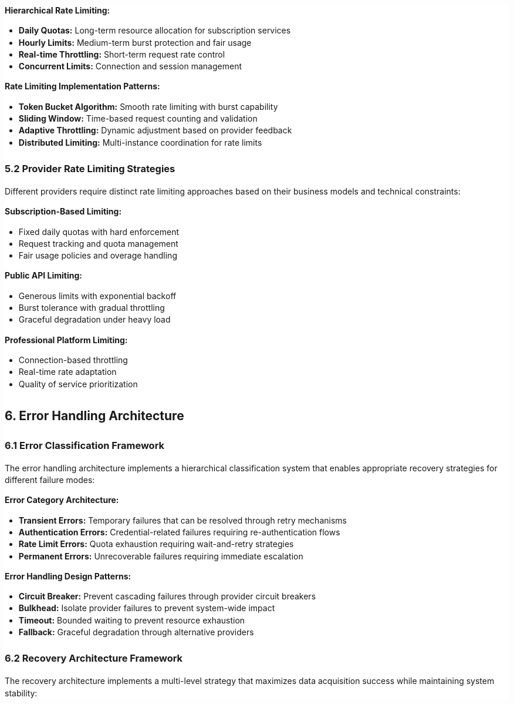 **Hierarchical Rate Limiting:**
- **Daily Quotas:** Long-term resource allocation for subscription services
- **Hourly Limits:** Medium-term burst protection and fair usage
- **Real-time Throttling:** Short-term request rate control
- **Concurrent Limits:** Connection and session management

**Rate Limiting Implementation Patterns:**
- **Token Bucket Algorithm:** Smooth rate limiting with burst capability
- **Sliding Window:** Time-based request counting and validation
- **Adaptive Throttling:** Dynamic adjustment based on provider feedback
- **Distributed Limiting:** Multi-instance coordination for rate limits

### 5.2 Provider Rate Limiting Strategies
Different providers require distinct rate limiting approaches based on their business models and technical constraints:

**Subscription-Based Limiting:**
- Fixed daily quotas with hard enforcement
- Request tracking and quota management
- Fair usage policies and overage handling

**Public API Limiting:**
- Generous limits with exponential backoff
- Burst tolerance with gradual throttling
- Graceful degradation under heavy load

**Professional Platform Limiting:**
- Connection-based throttling
- Real-time rate adaptation
- Quality of service prioritization

## 6. Error Handling Architecture

### 6.1 Error Classification Framework
The error handling architecture implements a hierarchical classification system that enables appropriate recovery strategies for different failure modes:

**Error Category Architecture:**
- **Transient Errors:** Temporary failures that can be resolved through retry mechanisms
- **Authentication Errors:** Credential-related failures requiring re-authentication flows
- **Rate Limit Errors:** Quota exhaustion requiring wait-and-retry strategies
- **Permanent Errors:** Unrecoverable failures requiring immediate escalation

**Error Handling Design Patterns:**
- **Circuit Breaker:** Prevent cascading failures through provider circuit breakers
- **Bulkhead:** Isolate provider failures to prevent system-wide impact
- **Timeout:** Bounded waiting to prevent resource exhaustion
- **Fallback:** Graceful degradation through alternative providers

### 6.2 Recovery Architecture Framework
The recovery architecture implements a multi-level strategy that maximizes data acquisition success while maintaining system stability:
